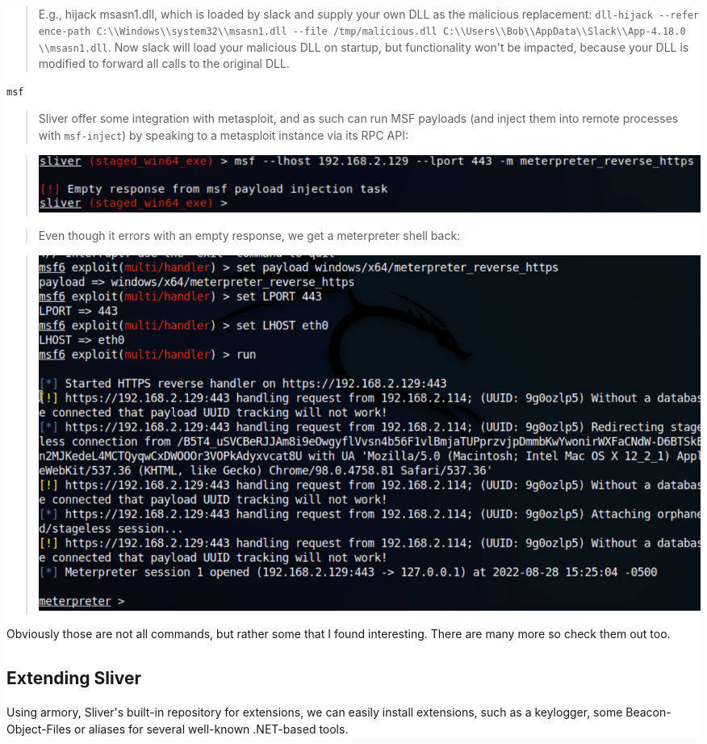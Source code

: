 > E.g., hijack msasn1.dll, which is loaded by slack and supply your own DLL as the malicious replacement: `dll-hijack --reference-path C:\\Windows\\system32\\msasn1.dll --file /tmp/malicious.dll C:\\Users\\Bob\\AppData\\Slack\\App-4.18.0\\msasn1.dll`. Now slack will load your malicious DLL on startup, but functionality won't be impacted, because your DLL is modified to forward all calls to the original DLL.

```
msf
```

> Sliver offer some integration with metasploit, and as such can run MSF payloads (and inject them into remote processes with `msf-inject`) by speaking to a metasploit instance via its RPC API:

> ![](/msf1.png)

> Even though it errors with an empty response, we get a meterpreter shell back:

> ![](/msf.png)

Obviously those are not all commands, but rather some that I found interesting. There are many more so check them out too.

## Extending Sliver

Using armory, Sliver's built-in repository for extensions, we can easily install extensions, such as a keylogger, some Beacon-Object-Files or aliases for several well-known .NET-based tools.
